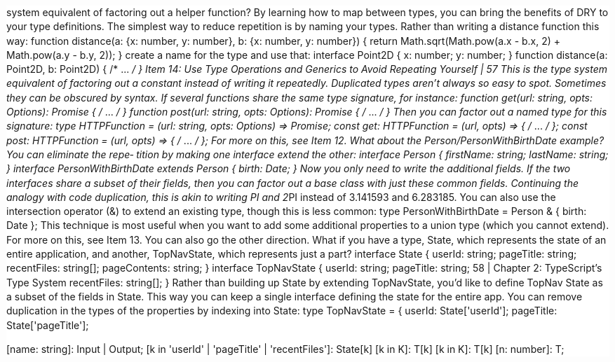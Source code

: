 system equivalent of factoring out a helper function? By learning how to map
between types, you can bring the benefits of DRY to your type definitions.
The simplest way to reduce repetition is by naming your types. Rather than writing a
distance function this way:
function distance(a: {x: number, y: number}, b: {x: number, y: number}) {
 return Math.sqrt(Math.pow(a.x - b.x, 2) + Math.pow(a.y - b.y, 2));
}
create a name for the type and use that:
interface Point2D {
 x: number;
 y: number;
}
function distance(a: Point2D, b: Point2D) { /* ... */ }
Item 14: Use Type Operations and Generics to Avoid Repeating Yourself | 57
This is the type system equivalent of factoring out a constant instead of writing it
repeatedly. Duplicated types aren’t always so easy to spot. Sometimes they can be
obscured by syntax. If several functions share the same type signature, for instance:
function get(url: string, opts: Options): Promise<Response> { /* ... */ }
function post(url: string, opts: Options): Promise<Response> { /* ... */ }
Then you can factor out a named type for this signature:
type HTTPFunction = (url: string, opts: Options) => Promise<Response>;
const get: HTTPFunction = (url, opts) => { /* ... */ };
const post: HTTPFunction = (url, opts) => { /* ... */ };
For more on this, see Item 12.
What about the Person/PersonWithBirthDate example? You can eliminate the repe‐
tition by making one interface extend the other:
interface Person {
 firstName: string;
 lastName: string;
}
interface PersonWithBirthDate extends Person {
 birth: Date;
}
Now you only need to write the additional fields. If the two interfaces share a subset
of their fields, then you can factor out a base class with just these common fields.
Continuing the analogy with code duplication, this is akin to writing PI and 2*PI
instead of 3.141593 and 6.283185.
You can also use the intersection operator (&) to extend an existing type, though this
is less common:
type PersonWithBirthDate = Person & { birth: Date };
This technique is most useful when you want to add some additional properties to a
union type (which you cannot extend). For more on this, see Item 13.
You can also go the other direction. What if you have a type, State, which represents
the state of an entire application, and another, TopNavState, which represents just a
part?
interface State {
 userId: string;
 pageTitle: string;
 recentFiles: string[];
 pageContents: string;
}
interface TopNavState {
 userId: string;
 pageTitle: string;
58 | Chapter 2: TypeScript’s Type System
 recentFiles: string[];
}
Rather than building up State by extending TopNavState, you’d like to define TopNav
State as a subset of the fields in State. This way you can keep a single interface
defining the state for the entire app.
You can remove duplication in the types of the properties by indexing into State:
type TopNavState = {
 userId: State['userId'];
 pageTitle: State['pageTitle'];

 [otherOptions: string]: unknown;
 [key: string]: string;
 [name: string]: Input | Output;
 [k in 'userId' | 'pageTitle' | 'recentFiles']: State[k]
 [k in K]: T[k]
 [k in K]: T[k]
 [n: number]: T;